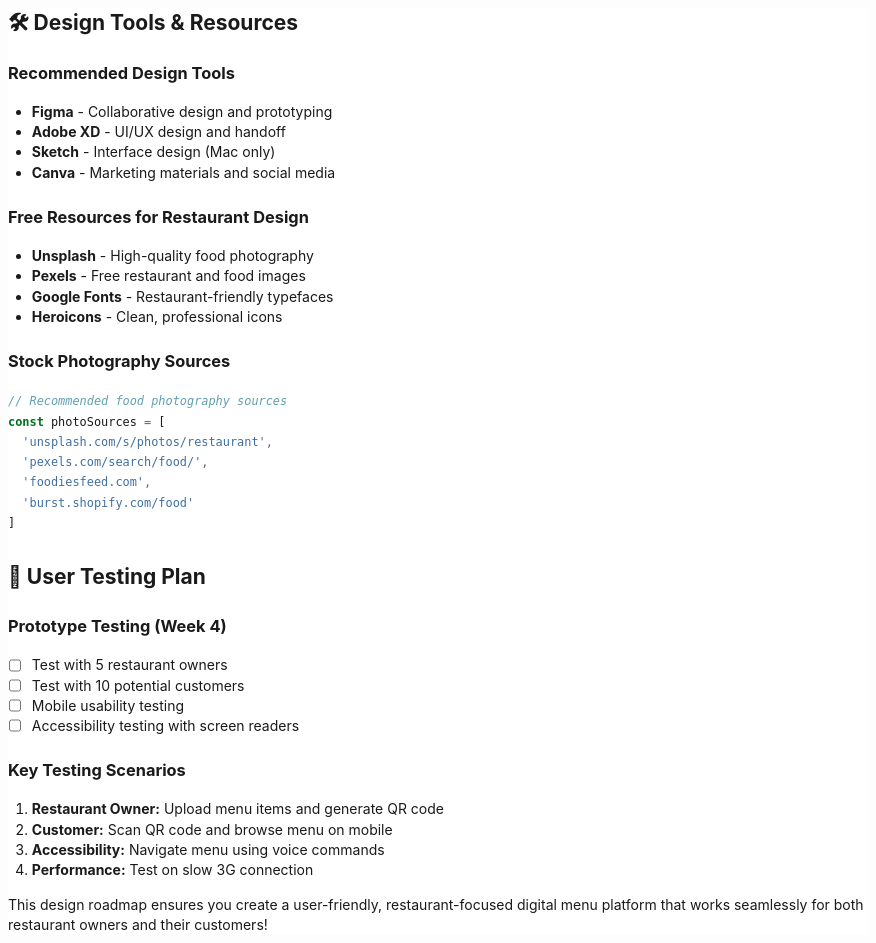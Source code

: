 
## 🛠️ Design Tools & Resources

### **Recommended Design Tools**
- **Figma** - Collaborative design and prototyping
- **Adobe XD** - UI/UX design and handoff
- **Sketch** - Interface design (Mac only)
- **Canva** - Marketing materials and social media

### **Free Resources for Restaurant Design**
- **Unsplash** - High-quality food photography
- **Pexels** - Free restaurant and food images
- **Google Fonts** - Restaurant-friendly typefaces
- **Heroicons** - Clean, professional icons

### **Stock Photography Sources**
```javascript
// Recommended food photography sources
const photoSources = [
  'unsplash.com/s/photos/restaurant',
  'pexels.com/search/food/',
  'foodiesfeed.com',
  'burst.shopify.com/food'
]
```

## 🎯 User Testing Plan

### **Prototype Testing (Week 4)**
- [ ] Test with 5 restaurant owners
- [ ] Test with 10 potential customers
- [ ] Mobile usability testing
- [ ] Accessibility testing with screen readers

### **Key Testing Scenarios**
1. **Restaurant Owner:** Upload menu items and generate QR code
2. **Customer:** Scan QR code and browse menu on mobile
3. **Accessibility:** Navigate menu using voice commands
4. **Performance:** Test on slow 3G connection

This design roadmap ensures you create a user-friendly, restaurant-focused digital menu platform that works seamlessly for both restaurant owners and their customers!